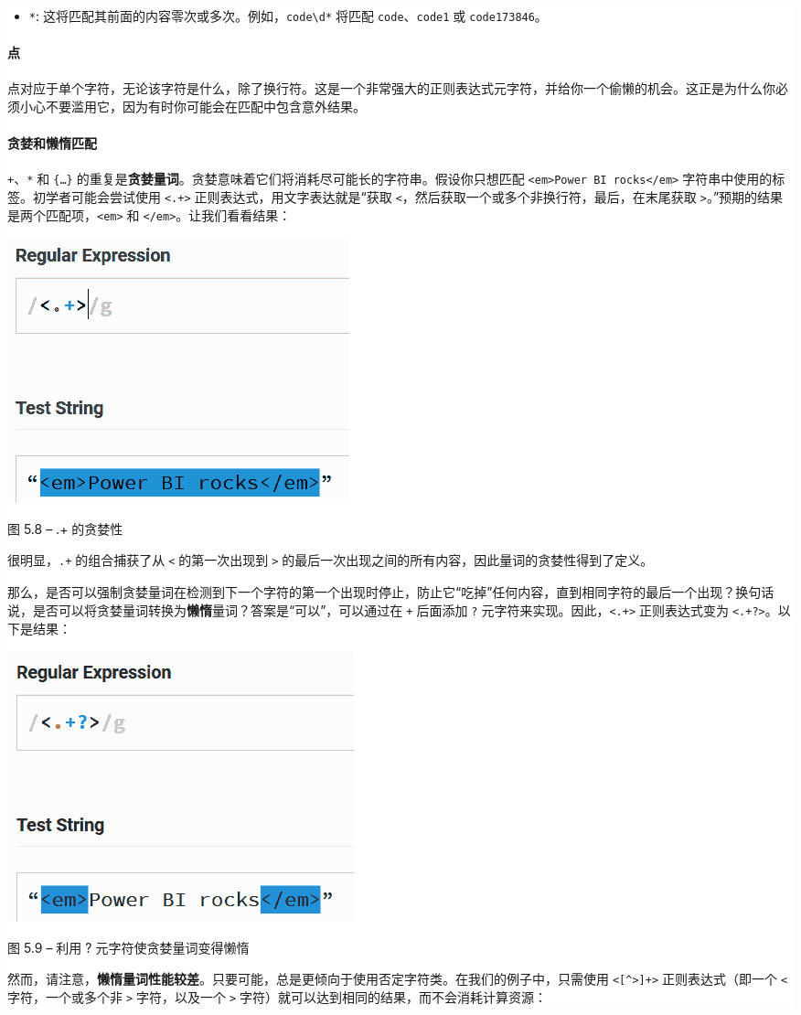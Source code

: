+   `*`: 这将匹配其前面的内容零次或多次。例如，`code\d*` 将匹配 `code`、`code1` 或 `code173846`。

#### 点

点对应于单个字符，无论该字符是什么，除了换行符。这是一个非常强大的正则表达式元字符，并给你一个偷懒的机会。这正是为什么你必须小心不要滥用它，因为有时你可能会在匹配中包含意外结果。

#### 贪婪和懒惰匹配

`+`、`*` 和 `{…}` 的重复是**贪婪量词**。贪婪意味着它们将消耗尽可能长的字符串。假设你只想匹配 `<em>Power BI rocks</em>` 字符串中使用的标签。初学者可能会尝试使用 `<.+>` 正则表达式，用文字表达就是“获取 `<`，然后获取一个或多个非换行符，最后，在末尾获取 `>`。”预期的结果是两个匹配项，`<em>` 和 `</em>`。让我们看看结果：

![图 5.8 – .+ 的贪婪性](img/file119.png)

图 5.8 – .+ 的贪婪性

很明显，`.+` 的组合捕获了从 `<` 的第一次出现到 `>` 的最后一次出现之间的所有内容，因此量词的贪婪性得到了定义。

那么，是否可以强制贪婪量词在检测到下一个字符的第一个出现时停止，防止它“吃掉”任何内容，直到相同字符的最后一个出现？换句话说，是否可以将贪婪量词转换为**懒惰**量词？答案是“可以”，可以通过在 `+` 后面添加 `?` 元字符来实现。因此，`<.+>` 正则表达式变为 `<.+?>`。以下是结果：

![图 5.9 – 利用 ? 元字符使贪婪量词变得懒惰](img/file120.png)

图 5.9 – 利用 ? 元字符使贪婪量词变得懒惰

然而，请注意，**懒惰量词性能较差**。只要可能，总是更倾向于使用否定字符类。在我们的例子中，只需使用 `<[^>]+>` 正则表达式（即一个 `<` 字符，一个或多个非 `>` 字符，以及一个 `>` 字符）就可以达到相同的结果，而不会消耗计算资源：
